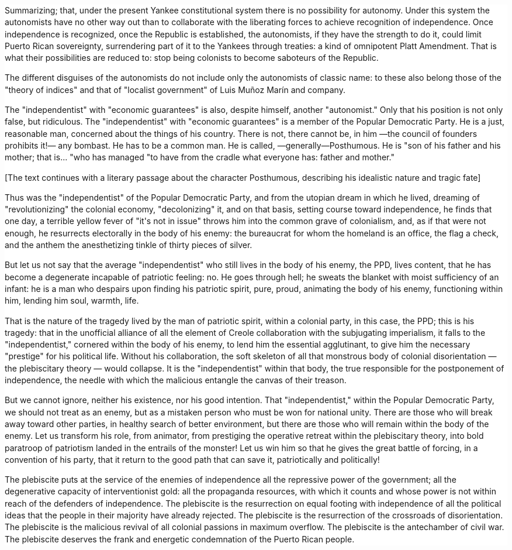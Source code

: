 Summarizing; that, under the present Yankee constitutional system there is no possibility for autonomy. Under this system the autonomists have no other way out than to collaborate with the liberating forces to achieve recognition of independence. Once independence is recognized, once the Republic is established, the autonomists, if they have the strength to do it, could limit Puerto Rican sovereignty, surrendering part of it to the Yankees through treaties: a kind of omnipotent Platt Amendment. That is what their possibilities are reduced to: stop being colonists to become saboteurs of the Republic.

The different disguises of the autonomists do not include only the autonomists of classic name: to these also belong those of the "theory of indices" and that of "localist government" of Luis Muñoz Marín and company.

The "independentist" with "economic guarantees" is also, despite himself, another "autonomist." Only that his position is not only false, but ridiculous. The "independentist" with "economic guarantees" is a member of the Popular Democratic Party. He is a just, reasonable man, concerned about the things of his country. There is not, there cannot be, in him —the council of founders prohibits it!— any bombast. He has to be a common man. He is called, —generally—Posthumous. He is "son of his father and his mother; that is... "who has managed "to have from the cradle what everyone has: father and mother."

[The text continues with a literary passage about the character Posthumous, describing his idealistic nature and tragic fate]

Thus was the "independentist" of the Popular Democratic Party, and from the utopian dream in which he lived, dreaming of "revolutionizing" the colonial economy, "decolonizing" it, and on that basis, setting course toward independence, he finds that one day, a terrible yellow fever of "it's not in issue" throws him into the common grave of colonialism, and, as if that were not enough, he resurrects electorally in the body of his enemy: the bureaucrat for whom the homeland is an office, the flag a check, and the anthem the anesthetizing tinkle of thirty pieces of silver.

But let us not say that the average "independentist" who still lives in the body of his enemy, the PPD, lives content, that he has become a degenerate incapable of patriotic feeling: no. He goes through hell; he sweats the blanket with moist sufficiency of an infant: he is a man who despairs upon finding his patriotic spirit, pure, proud, animating the body of his enemy, functioning within him, lending him soul, warmth, life.

That is the nature of the tragedy lived by the man of patriotic spirit, within a colonial party, in this case, the PPD; this is his tragedy: that in the unofficial alliance of all the element of Creole collaboration with the subjugating imperialism, it falls to the "independentist," cornered within the body of his enemy, to lend him the essential agglutinant, to give him the necessary "prestige" for his political life. Without his collaboration, the soft skeleton of all that monstrous body of colonial disorientation — the plebiscitary theory — would collapse. It is the "independentist" within that body, the true responsible for the postponement of independence, the needle with which the malicious entangle the canvas of their treason.

But we cannot ignore, neither his existence, nor his good intention. That "independentist," within the Popular Democratic Party, we should not treat as an enemy, but as a mistaken person who must be won for national unity. There are those who will break away toward other parties, in healthy search of better environment, but there are those who will remain within the body of the enemy. Let us transform his role, from animator, from prestiging the operative retreat within the plebiscitary theory, into bold paratroop of patriotism landed in the entrails of the monster! Let us win him so that he gives the great battle of forcing, in a convention of his party, that it return to the good path that can save it, patriotically and politically!

The plebiscite puts at the service of the enemies of independence all the repressive power of the government; all the degenerative capacity of interventionist gold: all the propaganda resources, with which it counts and whose power is not within reach of the defenders of independence. The plebiscite is the resurrection on equal footing with independence of all the political ideas that the people in their majority have already rejected. The plebiscite is the resurrection of the crossroads of disorientation. The plebiscite is the malicious revival of all colonial passions in maximum overflow. The plebiscite is the antechamber of civil war. The plebiscite deserves the frank and energetic condemnation of the Puerto Rican people.
